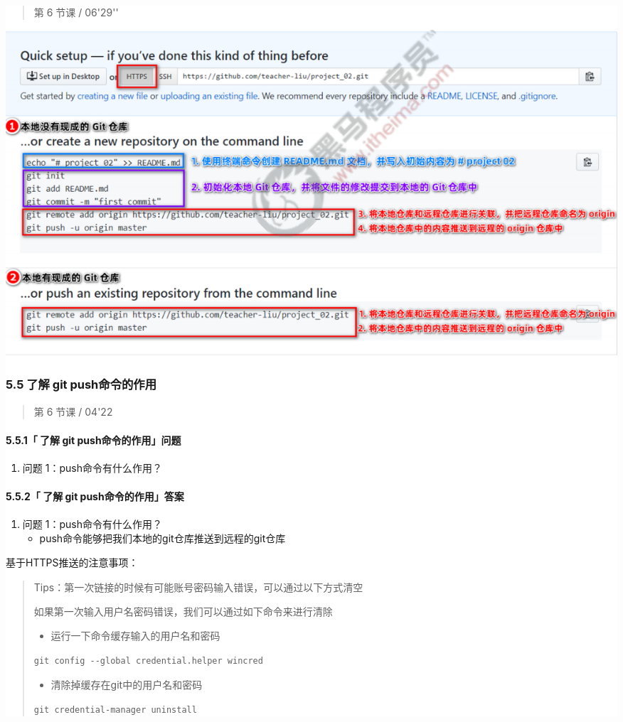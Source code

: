 > 第 6 节课 / 06'29''

![](./assets/day01/https_commit.png)

### 5.5 了解 git push命令的作用

> 第 6 节课 / 04'22

#### 5.5.1「 了解 git push命令的作用」问题

1. 问题 1：push命令有什么作用？

#### 5.5.2「 了解 git push命令的作用」答案

1. 问题 1：push命令有什么作用？
   - push命令能够把我们本地的git仓库推送到远程的git仓库

基于HTTPS推送的注意事项：

> Tips：第一次链接的时候有可能账号密码输入错误，可以通过以下方式清空
>
> 如果第一次输入用户名密码错误，我们可以通过如下命令来进行清除
>
> - 运行一下命令缓存输入的用户名和密码
>
> ```shell
> git config --global credential.helper wincred
> ```
>
> - 清除掉缓存在git中的用户名和密码
>
> ```shell
> git credential-manager uninstall
> ```
>
